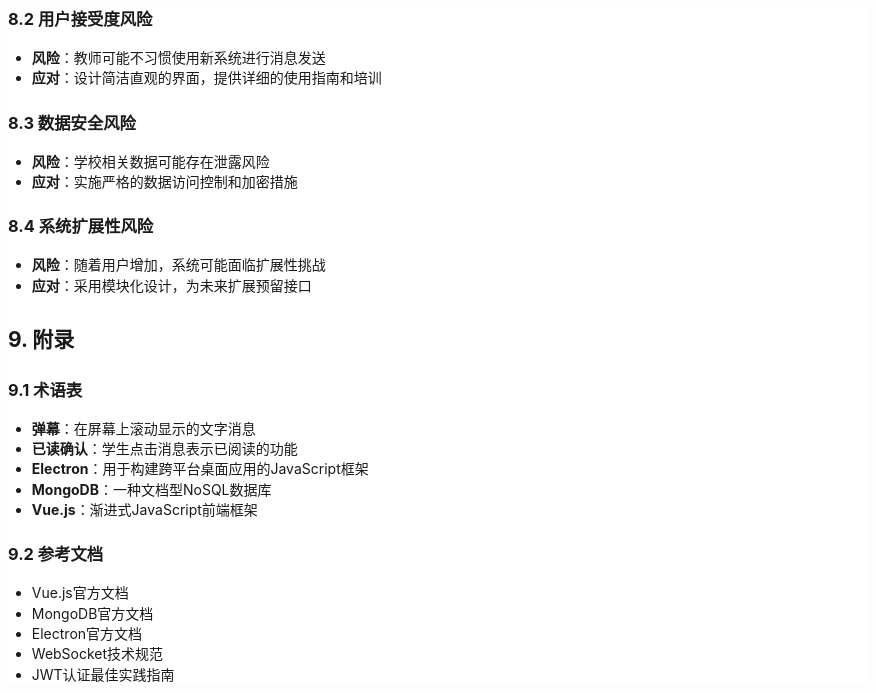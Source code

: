 ### 8.2 用户接受度风险
- **风险**：教师可能不习惯使用新系统进行消息发送
- **应对**：设计简洁直观的界面，提供详细的使用指南和培训

### 8.3 数据安全风险
- **风险**：学校相关数据可能存在泄露风险
- **应对**：实施严格的数据访问控制和加密措施

### 8.4 系统扩展性风险
- **风险**：随着用户增加，系统可能面临扩展性挑战
- **应对**：采用模块化设计，为未来扩展预留接口

## 9. 附录

### 9.1 术语表
- **弹幕**：在屏幕上滚动显示的文字消息
- **已读确认**：学生点击消息表示已阅读的功能
- **Electron**：用于构建跨平台桌面应用的JavaScript框架
- **MongoDB**：一种文档型NoSQL数据库
- **Vue.js**：渐进式JavaScript前端框架

### 9.2 参考文档
- Vue.js官方文档
- MongoDB官方文档
- Electron官方文档
- WebSocket技术规范
- JWT认证最佳实践指南 